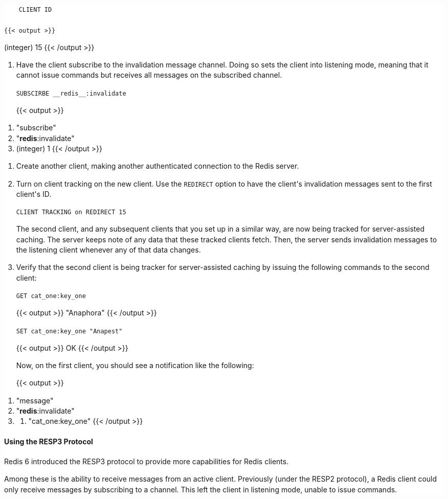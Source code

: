         CLIENT ID

    {{< output >}}
(integer) 15
    {{< /output >}}

1.  Have the client subscribe to the invalidation message channel. Doing so sets the client into listening mode, meaning that it cannot issue commands but receives all messages on the subscribed channel.

        SUBSCIRBE __redis__:invalidate

    {{< output >}}
1) "subscribe"
2) "__redis__:invalidate"
3) (integer) 1
    {{< /output >}}

1.  Create another client, making another authenticated connection to the Redis server.

1.  Turn on client tracking on the new client. Use the `REDIRECT` option to have the client's invalidation messages sent to the first client's ID.

        CLIENT TRACKING on REDIRECT 15

    The second client, and any subsequent clients that you set up in a similar way, are now being tracked for server-assisted caching. The server keeps note of any data that these tracked clients fetch. Then, the server sends invalidation messages to the listening client whenever any of that data changes.

1.  Verify that the second client is being tracker for server-assisted caching by issuing the following commands to the second client:

        GET cat_one:key_one

    {{< output >}}
"Anaphora"
    {{< /output >}}

        SET cat_one:key_one "Anapest"

    {{< output >}}
OK
    {{< /output >}}

    Now, on the first client, you should see a notification like the following:

    {{< output >}}
1) "message"
2) "__redis__:invalidate"
3) 1) "cat_one:key_one"
    {{< /output >}}

#### Using the RESP3 Protocol

Redis 6 introduced the RESP3 protocol to provide more capabilities for Redis clients.

Among these is the ability to receive messages from an active client. Previously (under the RESP2 protocol), a Redis client could only receive messages by subscribing to a channel. This left the client in listening mode, unable to issue commands.
